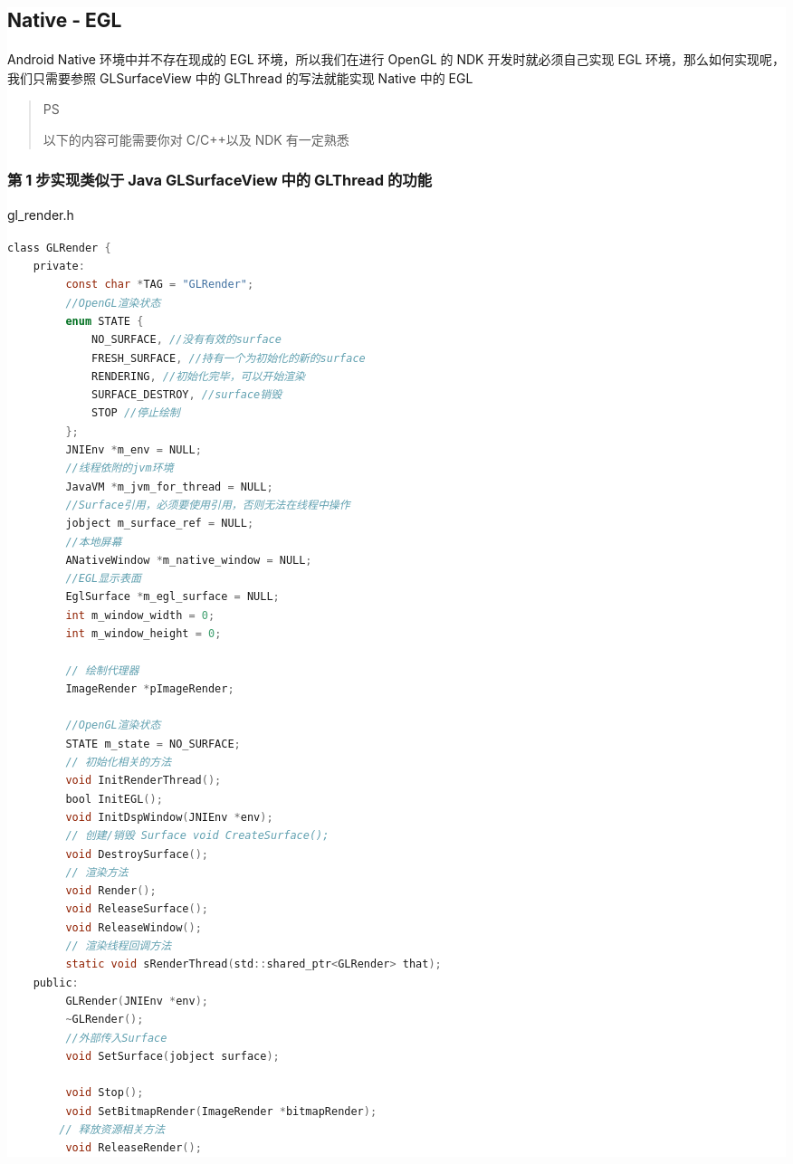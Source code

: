 ## Native - EGL

Android Native 环境中并不存在现成的 EGL 环境，所以我们在进行 OpenGL 的 NDK 开发时就必须自己实现 EGL 环境，那么如何实现呢，我们只需要参照 GLSurfaceView 中的 GLThread 的写法就能实现 Native 中的 EGL

> PS
>
> 以下的内容可能需要你对 C/C++以及 NDK 有一定熟悉

### 第 1 步实现类似于 Java GLSurfaceView 中的 GLThread 的功能

gl_render.h

```objectivec
class GLRender {
    private:
         const char *TAG = "GLRender";
         //OpenGL渲染状态
         enum STATE {
             NO_SURFACE, //没有有效的surface
             FRESH_SURFACE, //持有一个为初始化的新的surface
             RENDERING, //初始化完毕，可以开始渲染
             SURFACE_DESTROY, //surface销毁
             STOP //停止绘制
         };
         JNIEnv *m_env = NULL;
         //线程依附的jvm环境
         JavaVM *m_jvm_for_thread = NULL;
         //Surface引用，必须要使用引用，否则无法在线程中操作
         jobject m_surface_ref = NULL;
         //本地屏幕
         ANativeWindow *m_native_window = NULL;
         //EGL显示表面
         EglSurface *m_egl_surface = NULL;
         int m_window_width = 0;
         int m_window_height = 0;
         
         // 绘制代理器
         ImageRender *pImageRender;
         
         //OpenGL渲染状态
         STATE m_state = NO_SURFACE;
         // 初始化相关的方法
         void InitRenderThread();
         bool InitEGL();
         void InitDspWindow(JNIEnv *env);
         // 创建/销毁 Surface void CreateSurface();
         void DestroySurface();
         // 渲染方法
         void Render();
         void ReleaseSurface();
         void ReleaseWindow();
         // 渲染线程回调方法
         static void sRenderThread(std::shared_ptr<GLRender> that);
    public:
         GLRender(JNIEnv *env);
         ~GLRender();
         //外部传入Surface
         void SetSurface(jobject surface);
      
         void Stop();
         void SetBitmapRender(ImageRender *bitmapRender);
        // 释放资源相关方法
         void ReleaseRender();
```